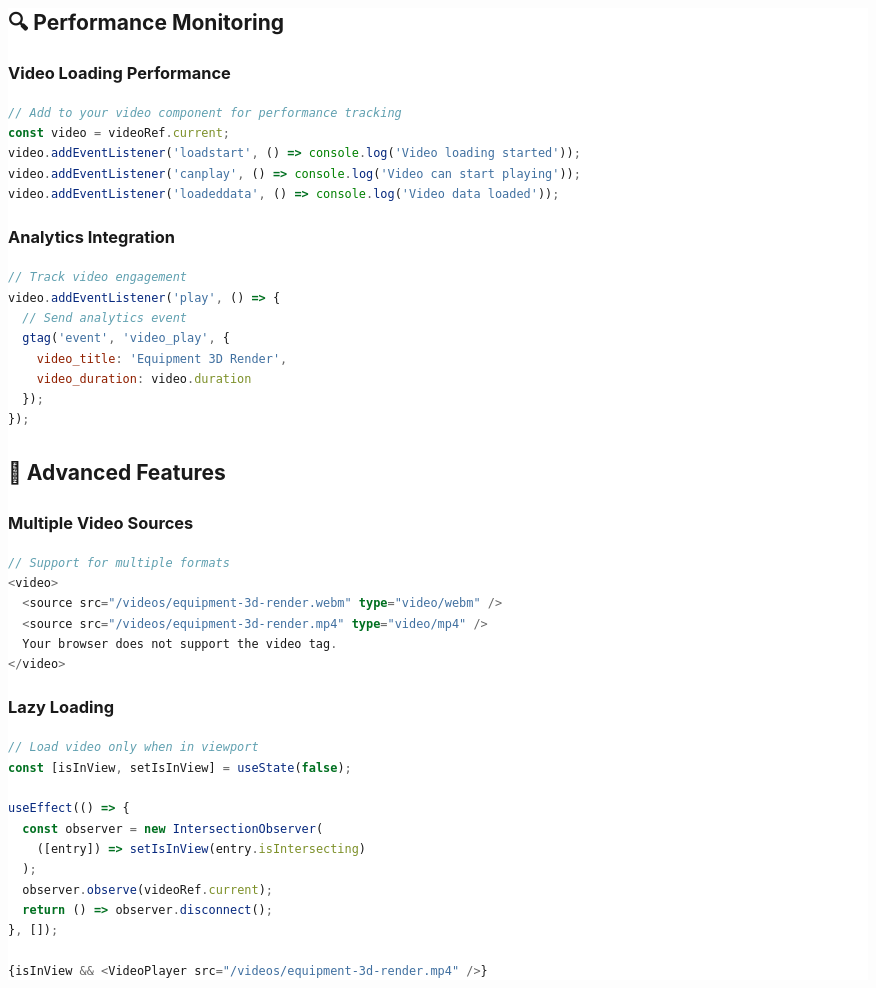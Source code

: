 ## 🔍 **Performance Monitoring**

### **Video Loading Performance**
```javascript
// Add to your video component for performance tracking
const video = videoRef.current;
video.addEventListener('loadstart', () => console.log('Video loading started'));
video.addEventListener('canplay', () => console.log('Video can start playing'));
video.addEventListener('loadeddata', () => console.log('Video data loaded'));
```

### **Analytics Integration**
```javascript
// Track video engagement
video.addEventListener('play', () => {
  // Send analytics event
  gtag('event', 'video_play', {
    video_title: 'Equipment 3D Render',
    video_duration: video.duration
  });
});
```

## 🚀 **Advanced Features**

### **Multiple Video Sources**
```typescript
// Support for multiple formats
<video>
  <source src="/videos/equipment-3d-render.webm" type="video/webm" />
  <source src="/videos/equipment-3d-render.mp4" type="video/mp4" />
  Your browser does not support the video tag.
</video>
```

### **Lazy Loading**
```typescript
// Load video only when in viewport
const [isInView, setIsInView] = useState(false);

useEffect(() => {
  const observer = new IntersectionObserver(
    ([entry]) => setIsInView(entry.isIntersecting)
  );
  observer.observe(videoRef.current);
  return () => observer.disconnect();
}, []);

{isInView && <VideoPlayer src="/videos/equipment-3d-render.mp4" />}
```
